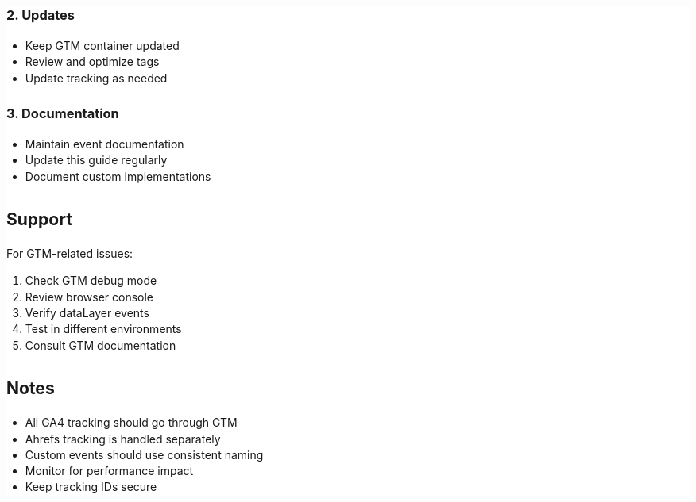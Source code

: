 ### 2. Updates
- Keep GTM container updated
- Review and optimize tags
- Update tracking as needed

### 3. Documentation
- Maintain event documentation
- Update this guide regularly
- Document custom implementations

## Support

For GTM-related issues:
1. Check GTM debug mode
2. Review browser console
3. Verify dataLayer events
4. Test in different environments
5. Consult GTM documentation

## Notes

- All GA4 tracking should go through GTM
- Ahrefs tracking is handled separately
- Custom events should use consistent naming
- Monitor for performance impact
- Keep tracking IDs secure 